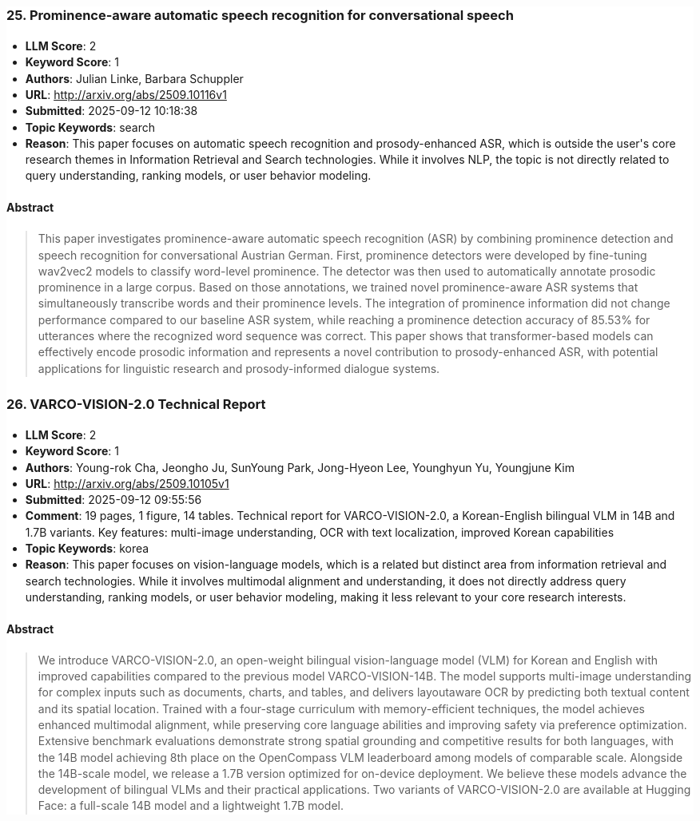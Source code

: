 ### 25. Prominence-aware automatic speech recognition for conversational speech

- **LLM Score**: 2
- **Keyword Score**: 1
- **Authors**: Julian Linke, Barbara Schuppler
- **URL**: <http://arxiv.org/abs/2509.10116v1>
- **Submitted**: 2025-09-12 10:18:38
- **Topic Keywords**: search
- **Reason**: This paper focuses on automatic speech recognition and prosody-enhanced ASR, which is outside the user's core research themes in Information Retrieval and Search technologies. While it involves NLP, the topic is not directly related to query understanding, ranking models, or user behavior modeling.

#### Abstract
> This paper investigates prominence-aware automatic speech recognition (ASR)
by combining prominence detection and speech recognition for conversational
Austrian German. First, prominence detectors were developed by fine-tuning
wav2vec2 models to classify word-level prominence. The detector was then used
to automatically annotate prosodic prominence in a large corpus. Based on those
annotations, we trained novel prominence-aware ASR systems that simultaneously
transcribe words and their prominence levels. The integration of prominence
information did not change performance compared to our baseline ASR system,
while reaching a prominence detection accuracy of 85.53% for utterances where
the recognized word sequence was correct. This paper shows that
transformer-based models can effectively encode prosodic information and
represents a novel contribution to prosody-enhanced ASR, with potential
applications for linguistic research and prosody-informed dialogue systems.

### 26. VARCO-VISION-2.0 Technical Report

- **LLM Score**: 2
- **Keyword Score**: 1
- **Authors**: Young-rok Cha, Jeongho Ju, SunYoung Park, Jong-Hyeon Lee, Younghyun Yu, Youngjune Kim
- **URL**: <http://arxiv.org/abs/2509.10105v1>
- **Submitted**: 2025-09-12 09:55:56
- **Comment**: 19 pages, 1 figure, 14 tables. Technical report for VARCO-VISION-2.0,
  a Korean-English bilingual VLM in 14B and 1.7B variants. Key features:
  multi-image understanding, OCR with text localization, improved Korean
  capabilities
- **Topic Keywords**: korea
- **Reason**: This paper focuses on vision-language models, which is a related but distinct area from information retrieval and search technologies. While it involves multimodal alignment and understanding, it does not directly address query understanding, ranking models, or user behavior modeling, making it less relevant to your core research interests.

#### Abstract
> We introduce VARCO-VISION-2.0, an open-weight bilingual vision-language model
(VLM) for Korean and English with improved capabilities compared to the
previous model VARCO-VISION-14B. The model supports multi-image understanding
for complex inputs such as documents, charts, and tables, and delivers
layoutaware OCR by predicting both textual content and its spatial location.
Trained with a four-stage curriculum with memory-efficient techniques, the
model achieves enhanced multimodal alignment, while preserving core language
abilities and improving safety via preference optimization. Extensive benchmark
evaluations demonstrate strong spatial grounding and competitive results for
both languages, with the 14B model achieving 8th place on the OpenCompass VLM
leaderboard among models of comparable scale. Alongside the 14B-scale model, we
release a 1.7B version optimized for on-device deployment. We believe these
models advance the development of bilingual VLMs and their practical
applications. Two variants of VARCO-VISION-2.0 are available at Hugging Face: a
full-scale 14B model and a lightweight 1.7B model.
